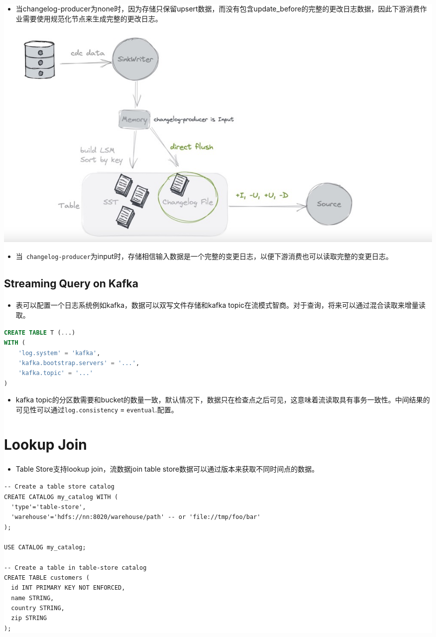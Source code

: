 * 当changelog-producer为none时，因为存储只保留upsert数据，而没有包含update_before的完整的更改日志数据，因此下游消费作业需要使用规范化节点来生成完整的更改日志。

![](../../img/tablestroereadfileinput.jpg)

* 当` changelog-producer`为input时，存储相信输入数据是一个完整的变更日志，以便下游消费也可以读取完整的变更日志。

## Streaming Query on Kafka

* 表可以配置一个日志系统例如kafka，数据可以双写文件存储和kafka topic在流模式智商。对于查询，将来可以通过混合读取来增量读取。

```sql
CREATE TABLE T (...)
WITH (
    'log.system' = 'kafka',
    'kafka.bootstrap.servers' = '...',
    'kafka.topic' = '...'
)
```

* kafka topic的分区数需要和bucket的数量一致，默认情况下，数据只在检查点之后可见，这意味着流读取具有事务一致性。中间结果的可见性可以通过`log.consistency` = `eventual`.配置。

#  Lookup Join

* Table Store支持lookup join，流数据join table store数据可以通过版本来获取不同时间点的数据。

```sqlite
-- Create a table store catalog
CREATE CATALOG my_catalog WITH (
  'type'='table-store',
  'warehouse'='hdfs://nn:8020/warehouse/path' -- or 'file://tmp/foo/bar'
);

USE CATALOG my_catalog;

-- Create a table in table-store catalog
CREATE TABLE customers (
  id INT PRIMARY KEY NOT ENFORCED,
  name STRING,
  country STRING,
  zip STRING
);

```
